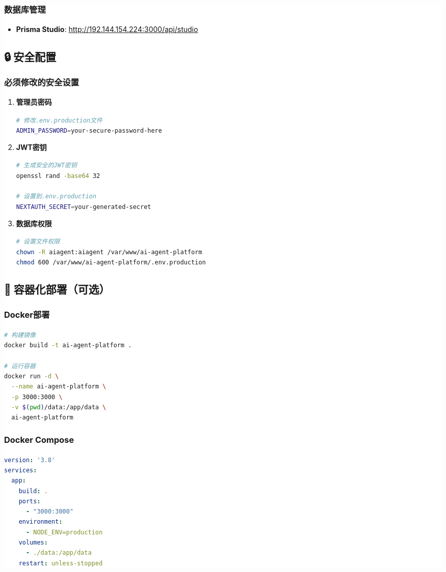 ### 数据库管理
- **Prisma Studio**: http://192.144.154.224:3000/api/studio

## 🔒 安全配置

### 必须修改的安全设置
1. **管理员密码**
   ```bash
   # 修改.env.production文件
   ADMIN_PASSWORD=your-secure-password-here
   ```

2. **JWT密钥**
   ```bash
   # 生成安全的JWT密钥
   openssl rand -base64 32
   
   # 设置到.env.production
   NEXTAUTH_SECRET=your-generated-secret
   ```

3. **数据库权限**
   ```bash
   # 设置文件权限
   chown -R aiagent:aiagent /var/www/ai-agent-platform
   chmod 600 /var/www/ai-agent-platform/.env.production
   ```

## 🐳 容器化部署（可选）

### Docker部署
```bash
# 构建镜像
docker build -t ai-agent-platform .

# 运行容器
docker run -d \
  --name ai-agent-platform \
  -p 3000:3000 \
  -v $(pwd)/data:/app/data \
  ai-agent-platform
```

### Docker Compose
```yaml
version: '3.8'
services:
  app:
    build: .
    ports:
      - "3000:3000"
    environment:
      - NODE_ENV=production
    volumes:
      - ./data:/app/data
    restart: unless-stopped
```

